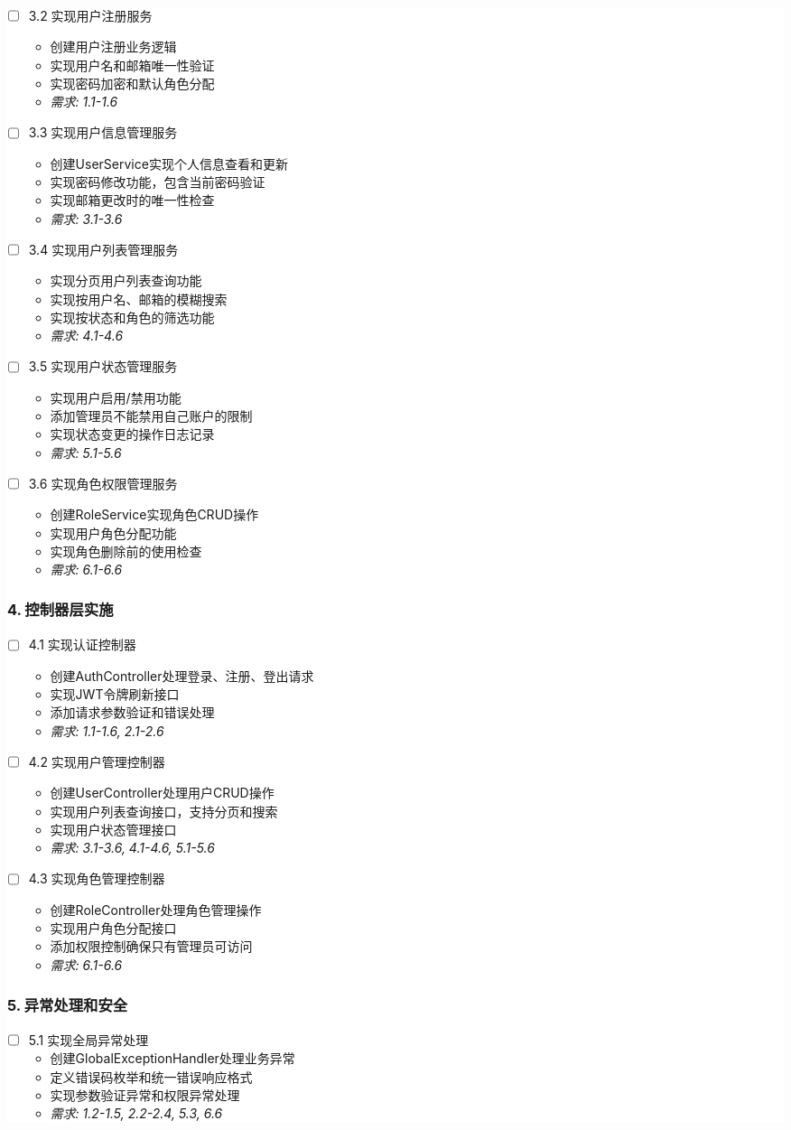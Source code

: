 - [ ] 3.2 实现用户注册服务
  - 创建用户注册业务逻辑
  - 实现用户名和邮箱唯一性验证
  - 实现密码加密和默认角色分配
  - _需求: 1.1-1.6_

- [ ] 3.3 实现用户信息管理服务
  - 创建UserService实现个人信息查看和更新
  - 实现密码修改功能，包含当前密码验证
  - 实现邮箱更改时的唯一性检查
  - _需求: 3.1-3.6_

- [ ] 3.4 实现用户列表管理服务
  - 实现分页用户列表查询功能
  - 实现按用户名、邮箱的模糊搜索
  - 实现按状态和角色的筛选功能
  - _需求: 4.1-4.6_

- [ ] 3.5 实现用户状态管理服务
  - 实现用户启用/禁用功能
  - 添加管理员不能禁用自己账户的限制
  - 实现状态变更的操作日志记录
  - _需求: 5.1-5.6_

- [ ] 3.6 实现角色权限管理服务
  - 创建RoleService实现角色CRUD操作
  - 实现用户角色分配功能
  - 实现角色删除前的使用检查
  - _需求: 6.1-6.6_

### 4. 控制器层实施

- [ ] 4.1 实现认证控制器
  - 创建AuthController处理登录、注册、登出请求
  - 实现JWT令牌刷新接口
  - 添加请求参数验证和错误处理
  - _需求: 1.1-1.6, 2.1-2.6_

- [ ] 4.2 实现用户管理控制器
  - 创建UserController处理用户CRUD操作
  - 实现用户列表查询接口，支持分页和搜索
  - 实现用户状态管理接口
  - _需求: 3.1-3.6, 4.1-4.6, 5.1-5.6_

- [ ] 4.3 实现角色管理控制器
  - 创建RoleController处理角色管理操作
  - 实现用户角色分配接口
  - 添加权限控制确保只有管理员可访问
  - _需求: 6.1-6.6_

### 5. 异常处理和安全

- [ ] 5.1 实现全局异常处理
  - 创建GlobalExceptionHandler处理业务异常
  - 定义错误码枚举和统一错误响应格式
  - 实现参数验证异常和权限异常处理
  - _需求: 1.2-1.5, 2.2-2.4, 5.3, 6.6_
